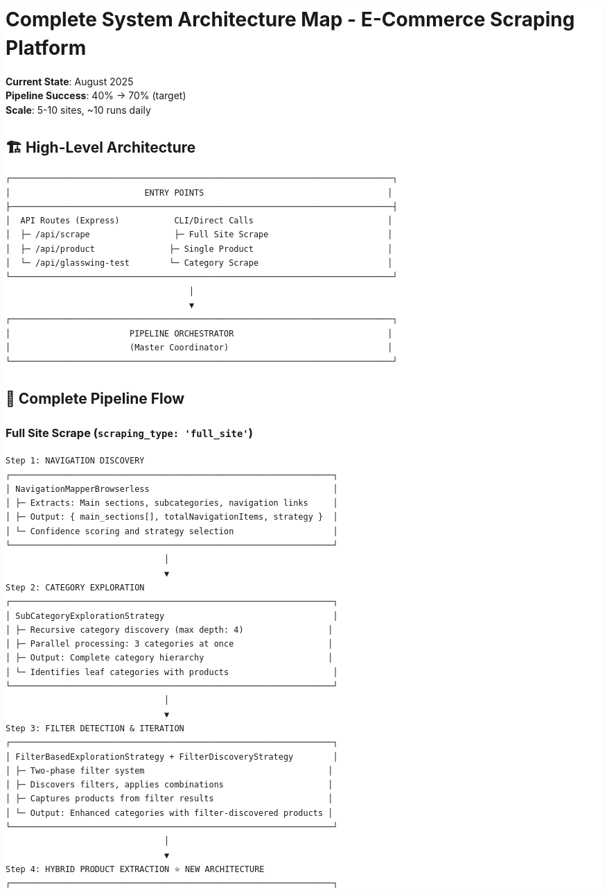 # Complete System Architecture Map - E-Commerce Scraping Platform

**Current State**: August 2025  
**Pipeline Success**: 40% → 70% (target)  
**Scale**: 5-10 sites, ~10 runs daily

## 🏗️ High-Level Architecture

```
┌─────────────────────────────────────────────────────────────────────────────┐
│                           ENTRY POINTS                                     │
├─────────────────────────────────────────────────────────────────────────────┤
│  API Routes (Express)           CLI/Direct Calls                           │
│  ├─ /api/scrape                 ├─ Full Site Scrape                        │
│  ├─ /api/product               ├─ Single Product                           │
│  └─ /api/glasswing-test        └─ Category Scrape                          │
└─────────────────────────────────────────────────────────────────────────────┘
                                     │
                                     ▼
┌─────────────────────────────────────────────────────────────────────────────┐
│                        PIPELINE ORCHESTRATOR                               │
│                        (Master Coordinator)                                │
└─────────────────────────────────────────────────────────────────────────────┘
```

## 🔄 Complete Pipeline Flow

### Full Site Scrape (`scraping_type: 'full_site'`)

```
Step 1: NAVIGATION DISCOVERY
┌─────────────────────────────────────────────────────────────────┐
│ NavigationMapperBrowserless                                     │
│ ├─ Extracts: Main sections, subcategories, navigation links     │
│ ├─ Output: { main_sections[], totalNavigationItems, strategy }  │
│ └─ Confidence scoring and strategy selection                    │
└─────────────────────────────────────────────────────────────────┘
                                │
                                ▼
Step 2: CATEGORY EXPLORATION  
┌─────────────────────────────────────────────────────────────────┐
│ SubCategoryExplorationStrategy                                  │
│ ├─ Recursive category discovery (max depth: 4)                 │
│ ├─ Parallel processing: 3 categories at once                   │
│ ├─ Output: Complete category hierarchy                         │
│ └─ Identifies leaf categories with products                     │
└─────────────────────────────────────────────────────────────────┘
                                │
                                ▼
Step 3: FILTER DETECTION & ITERATION
┌─────────────────────────────────────────────────────────────────┐
│ FilterBasedExplorationStrategy + FilterDiscoveryStrategy        │
│ ├─ Two-phase filter system                                     │
│ ├─ Discovers filters, applies combinations                     │
│ ├─ Captures products from filter results                       │
│ └─ Output: Enhanced categories with filter-discovered products │
└─────────────────────────────────────────────────────────────────┘
                                │
                                ▼
Step 4: HYBRID PRODUCT EXTRACTION ⭐ NEW ARCHITECTURE
┌─────────────────────────────────────────────────────────────────┐
```